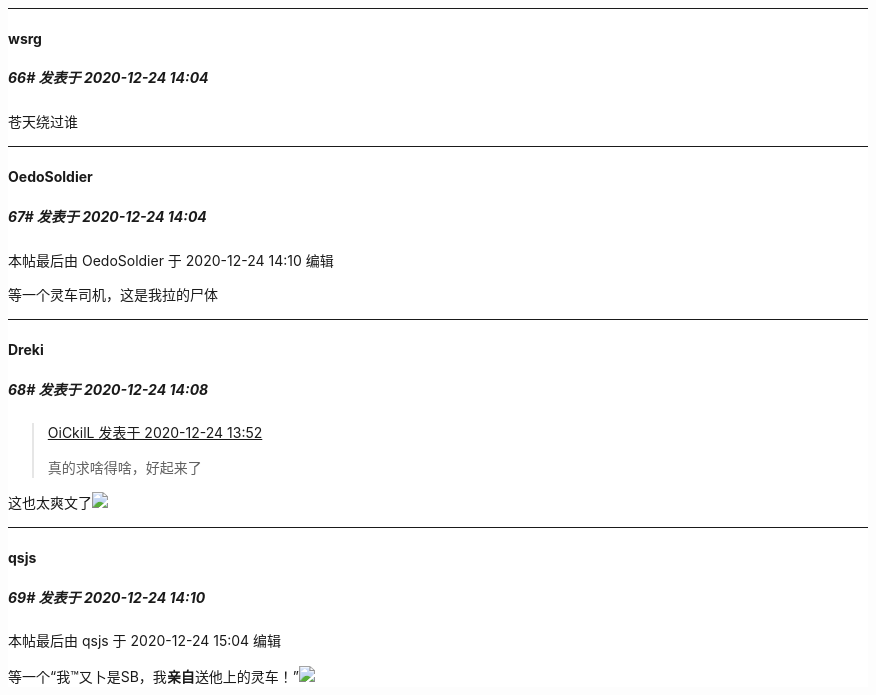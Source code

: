 




*****

####  wsrg  
##### 66#       发表于 2020-12-24 14:04




苍天绕过谁







*****

####  OedoSoldier  
##### 67#       发表于 2020-12-24 14:04



 本帖最后由 OedoSoldier 于 2020-12-24 14:10 编辑 

等一个灵车司机，这是我拉的尸体







*****

####  Dreki  
##### 68#       发表于 2020-12-24 14:08



<blockquote><a href="httphttps://bbs.saraba1st.com/2b/forum.php?mod=redirect&amp;goto=findpost&amp;pid=49829330&amp;ptid=1979296" target="_blank">OiCkilL 发表于 2020-12-24 13:52</a>

真的求啥得啥，好起来了</blockquote>
这也太爽文了<img src="https://static.saraba1st.com/image/smiley/face2017/037.png" referrerpolicy="no-referrer">







*****

####  qsjs  
##### 69#       发表于 2020-12-24 14:10



 本帖最后由 qsjs 于 2020-12-24 15:04 编辑 

等一个“我™又卜是SB，我<strong>亲自</strong>送他上的灵车！”<img src="https://static.saraba1st.com/image/smiley/face2017/067.png" referrerpolicy="no-referrer">
